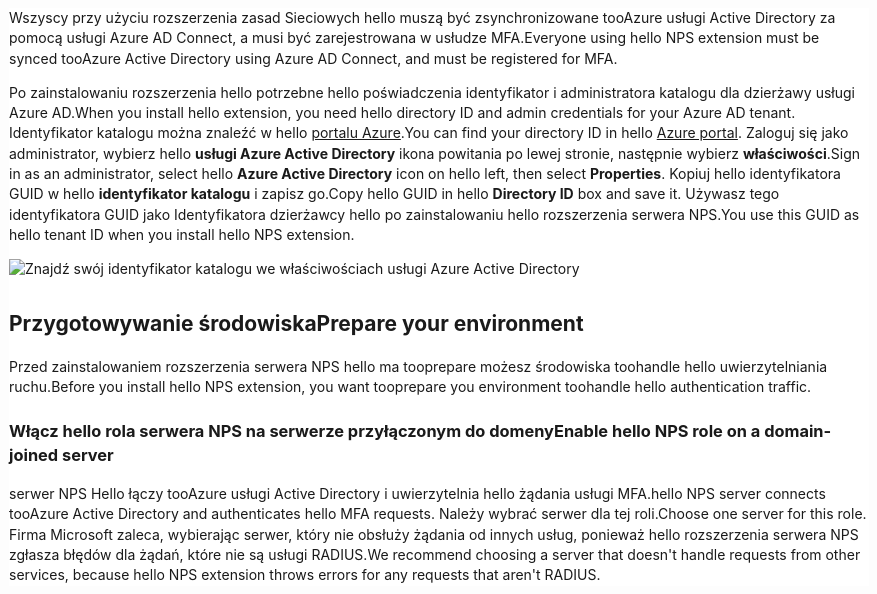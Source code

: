 <span data-ttu-id="cb765-134">Wszyscy przy użyciu rozszerzenia zasad Sieciowych hello muszą być zsynchronizowane tooAzure usługi Active Directory za pomocą usługi Azure AD Connect, a musi być zarejestrowana w usłudze MFA.</span><span class="sxs-lookup"><span data-stu-id="cb765-134">Everyone using hello NPS extension must be synced tooAzure Active Directory using Azure AD Connect, and must be registered for MFA.</span></span>

<span data-ttu-id="cb765-135">Po zainstalowaniu rozszerzenia hello potrzebne hello poświadczenia identyfikator i administratora katalogu dla dzierżawy usługi Azure AD.</span><span class="sxs-lookup"><span data-stu-id="cb765-135">When you install hello extension, you need hello directory ID and admin credentials for your Azure AD tenant.</span></span> <span data-ttu-id="cb765-136">Identyfikator katalogu można znaleźć w hello [portalu Azure](https://portal.azure.com).</span><span class="sxs-lookup"><span data-stu-id="cb765-136">You can find your directory ID in hello [Azure portal](https://portal.azure.com).</span></span> <span data-ttu-id="cb765-137">Zaloguj się jako administrator, wybierz hello **usługi Azure Active Directory** ikona powitania po lewej stronie, następnie wybierz **właściwości**.</span><span class="sxs-lookup"><span data-stu-id="cb765-137">Sign in as an administrator, select hello **Azure Active Directory** icon on hello left, then select **Properties**.</span></span> <span data-ttu-id="cb765-138">Kopiuj hello identyfikatora GUID w hello **identyfikator katalogu** i zapisz go.</span><span class="sxs-lookup"><span data-stu-id="cb765-138">Copy hello GUID in hello **Directory ID** box and save it.</span></span> <span data-ttu-id="cb765-139">Używasz tego identyfikatora GUID jako Identyfikatora dzierżawcy hello po zainstalowaniu hello rozszerzenia serwera NPS.</span><span class="sxs-lookup"><span data-stu-id="cb765-139">You use this GUID as hello tenant ID when you install hello NPS extension.</span></span>

![Znajdź swój identyfikator katalogu we właściwościach usługi Azure Active Directory](./media/multi-factor-authentication-nps-extension/find-directory-id.png)

## <a name="prepare-your-environment"></a><span data-ttu-id="cb765-141">Przygotowywanie środowiska</span><span class="sxs-lookup"><span data-stu-id="cb765-141">Prepare your environment</span></span>

<span data-ttu-id="cb765-142">Przed zainstalowaniem rozszerzenia serwera NPS hello ma tooprepare możesz środowiska toohandle hello uwierzytelniania ruchu.</span><span class="sxs-lookup"><span data-stu-id="cb765-142">Before you install hello NPS extension, you want tooprepare you environment toohandle hello authentication traffic.</span></span>

### <a name="enable-hello-nps-role-on-a-domain-joined-server"></a><span data-ttu-id="cb765-143">Włącz hello rola serwera NPS na serwerze przyłączonym do domeny</span><span class="sxs-lookup"><span data-stu-id="cb765-143">Enable hello NPS role on a domain-joined server</span></span>

<span data-ttu-id="cb765-144">serwer NPS Hello łączy tooAzure usługi Active Directory i uwierzytelnia hello żądania usługi MFA.</span><span class="sxs-lookup"><span data-stu-id="cb765-144">hello NPS server connects tooAzure Active Directory and authenticates hello MFA requests.</span></span> <span data-ttu-id="cb765-145">Należy wybrać serwer dla tej roli.</span><span class="sxs-lookup"><span data-stu-id="cb765-145">Choose one server for this role.</span></span> <span data-ttu-id="cb765-146">Firma Microsoft zaleca, wybierając serwer, który nie obsłuży żądania od innych usług, ponieważ hello rozszerzenia serwera NPS zgłasza błędów dla żądań, które nie są usługi RADIUS.</span><span class="sxs-lookup"><span data-stu-id="cb765-146">We recommend choosing a server that doesn't handle requests from other services, because hello NPS extension throws errors for any requests that aren't RADIUS.</span></span>
